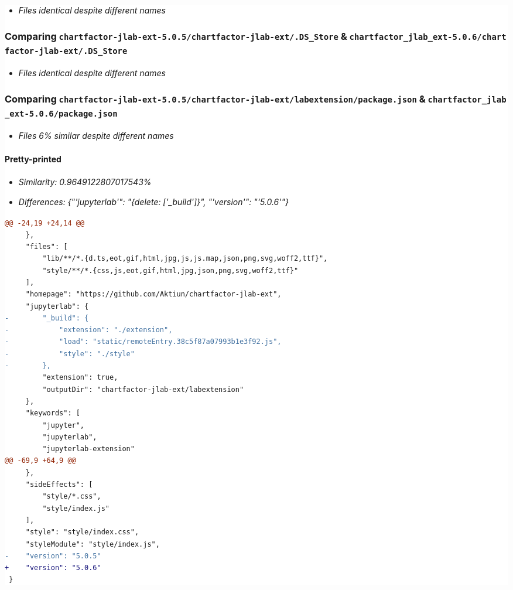  * *Files identical despite different names*

### Comparing `chartfactor-jlab-ext-5.0.5/chartfactor-jlab-ext/.DS_Store` & `chartfactor_jlab_ext-5.0.6/chartfactor-jlab-ext/.DS_Store`

 * *Files identical despite different names*

### Comparing `chartfactor-jlab-ext-5.0.5/chartfactor-jlab-ext/labextension/package.json` & `chartfactor_jlab_ext-5.0.6/package.json`

 * *Files 6% similar despite different names*

#### Pretty-printed

 * *Similarity: 0.9649122807017543%*

 * *Differences: {"'jupyterlab'": "{delete: ['_build']}", "'version'": "'5.0.6'"}*

```diff
@@ -24,19 +24,14 @@
     },
     "files": [
         "lib/**/*.{d.ts,eot,gif,html,jpg,js,js.map,json,png,svg,woff2,ttf}",
         "style/**/*.{css,js,eot,gif,html,jpg,json,png,svg,woff2,ttf}"
     ],
     "homepage": "https://github.com/Aktiun/chartfactor-jlab-ext",
     "jupyterlab": {
-        "_build": {
-            "extension": "./extension",
-            "load": "static/remoteEntry.38c5f87a07993b1e3f92.js",
-            "style": "./style"
-        },
         "extension": true,
         "outputDir": "chartfactor-jlab-ext/labextension"
     },
     "keywords": [
         "jupyter",
         "jupyterlab",
         "jupyterlab-extension"
@@ -69,9 +64,9 @@
     },
     "sideEffects": [
         "style/*.css",
         "style/index.js"
     ],
     "style": "style/index.css",
     "styleModule": "style/index.js",
-    "version": "5.0.5"
+    "version": "5.0.6"
 }
```
